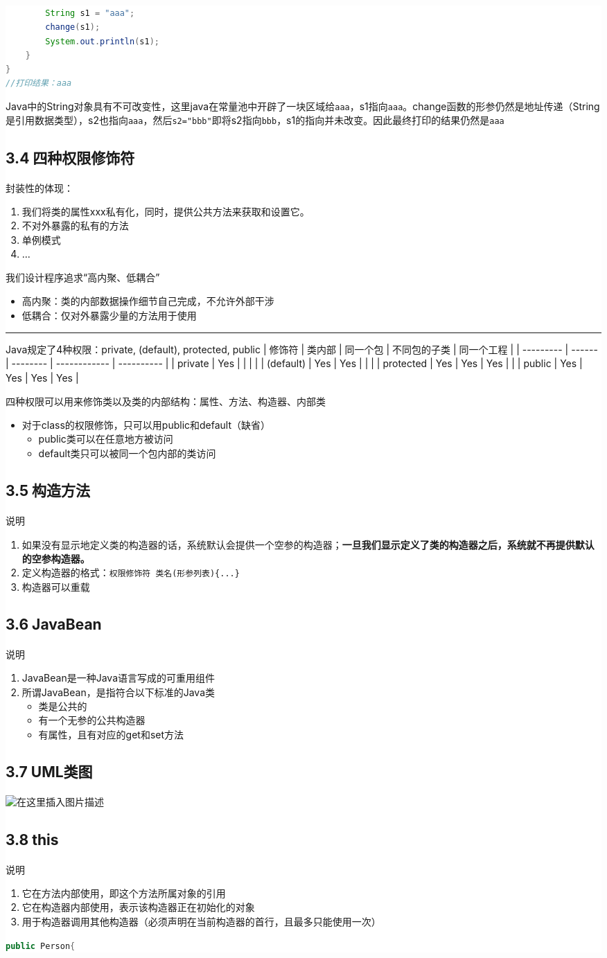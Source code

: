 ```java
        String s1 = "aaa";
        change(s1);
        System.out.println(s1);
    }
}
//打印结果：aaa
```
Java中的String对象具有不可改变性，这里java在常量池中开辟了一块区域给`aaa`，s1指向`aaa`。change函数的形参仍然是地址传递（String是引用数据类型），s2也指向`aaa`，然后`s2="bbb"`即将s2指向`bbb`，s1的指向并未改变。因此最终打印的结果仍然是`aaa`
## 3.4 四种权限修饰符
封装性的体现：
1. 我们将类的属性xxx私有化，同时，提供公共方法来获取和设置它。
2. 不对外暴露的私有的方法
3. 单例模式
4. ...

我们设计程序追求“高内聚、低耦合”
- 高内聚：类的内部数据操作细节自己完成，不允许外部干涉
- 低耦合：仅对外暴露少量的方法用于使用
***
Java规定了4种权限：private, (default), protected, public 
| 修饰符    | 类内部 | 同一个包 | 不同包的子类 | 同一个工程 |
| --------- | ------ | -------- | ------------ | ---------- |
| private   | Yes    |          |              |            |
| (default) | Yes    | Yes      |              |            |
| protected | Yes    | Yes      | Yes          |            |
| public    | Yes    | Yes      | Yes          | Yes        |


四种权限可以用来修饰类以及类的内部结构：属性、方法、构造器、内部类
- 对于class的权限修饰，只可以用public和default（缺省）
	- public类可以在任意地方被访问
	- default类只可以被同一个包内部的类访问

## 3.5 构造方法
说明
1. 如果没有显示地定义类的构造器的话，系统默认会提供一个空参的构造器；**一旦我们显示定义了类的构造器之后，系统就不再提供默认的空参构造器。**
2. 定义构造器的格式：`权限修饰符 类名(形参列表){...}`
3. 构造器可以重载

## 3.6 JavaBean
说明
1. JavaBean是一种Java语言写成的可重用组件
2. 所谓JavaBean，是指符合以下标准的Java类
	- 类是公共的
	- 有一个无参的公共构造器
	- 有属性，且有对应的get和set方法
## 3.7 UML类图
![在这里插入图片描述](https://yfx-blog-image.oss-cn-hangzhou.aliyuncs.com/img/20210714220031973.png)
## 3.8 this
说明
1. 它在方法内部使用，即这个方法所属对象的引用
2. 它在构造器内部使用，表示该构造器正在初始化的对象
3. 用于构造器调用其他构造器（必须声明在当前构造器的首行，且最多只能使用一次）
```java
public Person{
```